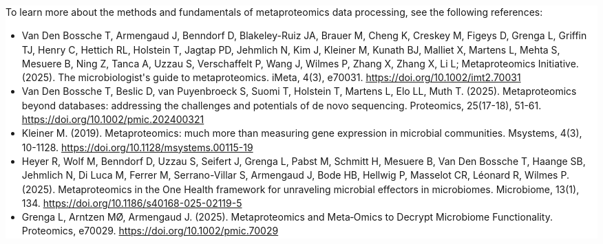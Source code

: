 To learn more about the methods and fundamentals of metaproteomics data processing, see the following references:

- Van Den Bossche T, Armengaud J, Benndorf D, Blakeley-Ruiz JA, Brauer M, Cheng K, Creskey M, Figeys D, Grenga L, Griffin TJ, Henry C, Hettich RL, Holstein T, Jagtap PD, Jehmlich N, Kim J, Kleiner M, Kunath BJ, Malliet X, Martens L, Mehta S, Mesuere B, Ning Z, Tanca A, Uzzau S, Verschaffelt P, Wang J, Wilmes P, Zhang X, Zhang X, Li L; Metaproteomics Initiative. (2025). The microbiologist's guide to metaproteomics. iMeta, 4(3), e70031. https://doi.org/10.1002/imt2.70031
- Van Den Bossche T, Beslic D, van Puyenbroeck S, Suomi T, Holstein T, Martens L, Elo LL, Muth T. (2025). Metaproteomics beyond databases: addressing the challenges and potentials of de novo sequencing. Proteomics, 25(17-18), 51-61. https://doi.org/10.1002/pmic.202400321
- Kleiner M. (2019). Metaproteomics: much more than measuring gene expression in microbial communities. Msystems, 4(3), 10-1128. https://doi.org/10.1128/msystems.00115-19
- Heyer R, Wolf M, Benndorf D, Uzzau S, Seifert J, Grenga L, Pabst M, Schmitt H, Mesuere B, Van Den Bossche T, Haange SB, Jehmlich N, Di Luca M, Ferrer M, Serrano-Villar S, Armengaud J, Bode HB, Hellwig P, Masselot CR, Léonard R, Wilmes P. (2025). Metaproteomics in the One Health framework for unraveling microbial effectors in microbiomes. Microbiome, 13(1), 134. https://doi.org/10.1186/s40168-025-02119-5
- Grenga L, Arntzen MØ, Armengaud J. (2025). Metaproteomics and Meta‐Omics to Decrypt Microbiome Functionality. Proteomics, e70029. https://doi.org/10.1002/pmic.70029
